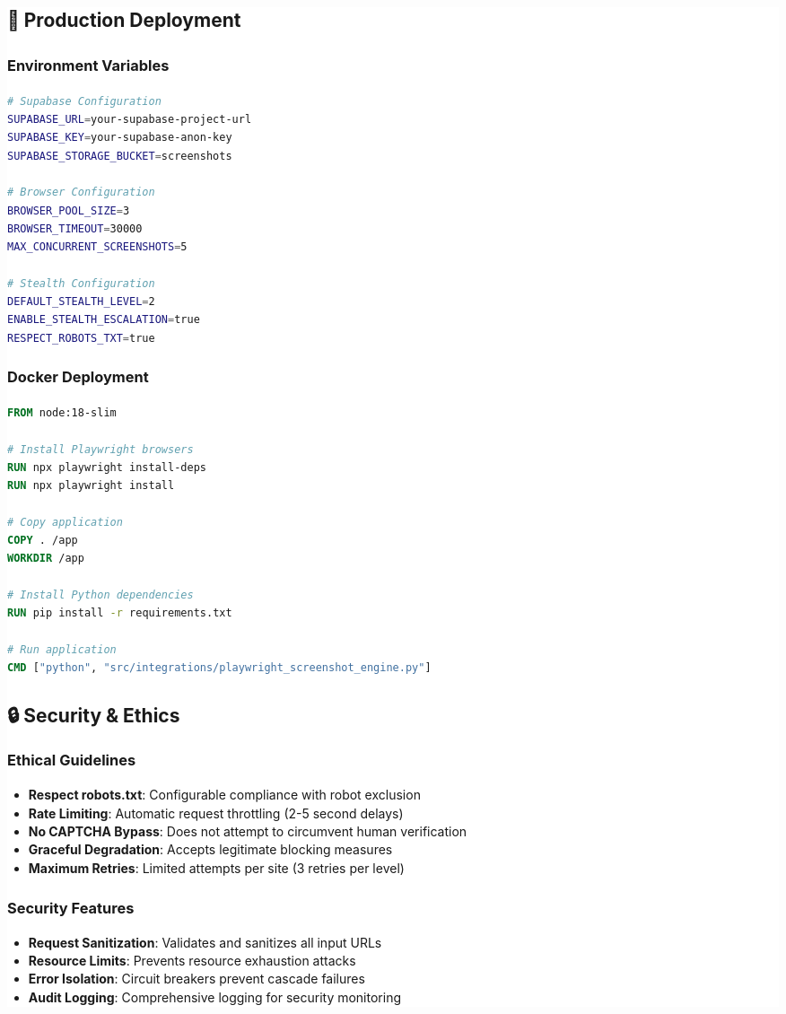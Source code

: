 ## 🚀 Production Deployment

### Environment Variables
```bash
# Supabase Configuration
SUPABASE_URL=your-supabase-project-url
SUPABASE_KEY=your-supabase-anon-key
SUPABASE_STORAGE_BUCKET=screenshots

# Browser Configuration
BROWSER_POOL_SIZE=3
BROWSER_TIMEOUT=30000
MAX_CONCURRENT_SCREENSHOTS=5

# Stealth Configuration
DEFAULT_STEALTH_LEVEL=2
ENABLE_STEALTH_ESCALATION=true
RESPECT_ROBOTS_TXT=true
```

### Docker Deployment
```dockerfile
FROM node:18-slim

# Install Playwright browsers
RUN npx playwright install-deps
RUN npx playwright install

# Copy application
COPY . /app
WORKDIR /app

# Install Python dependencies
RUN pip install -r requirements.txt

# Run application
CMD ["python", "src/integrations/playwright_screenshot_engine.py"]
```

## 🔒 Security & Ethics

### Ethical Guidelines
- **Respect robots.txt**: Configurable compliance with robot exclusion
- **Rate Limiting**: Automatic request throttling (2-5 second delays)
- **No CAPTCHA Bypass**: Does not attempt to circumvent human verification
- **Graceful Degradation**: Accepts legitimate blocking measures
- **Maximum Retries**: Limited attempts per site (3 retries per level)

### Security Features
- **Request Sanitization**: Validates and sanitizes all input URLs
- **Resource Limits**: Prevents resource exhaustion attacks
- **Error Isolation**: Circuit breakers prevent cascade failures
- **Audit Logging**: Comprehensive logging for security monitoring
